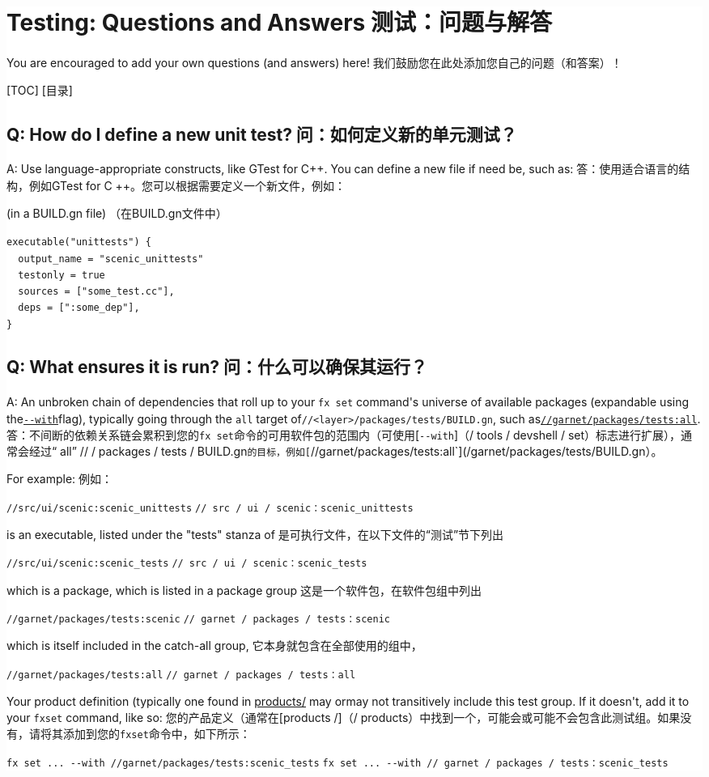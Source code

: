  
# Testing: Questions and Answers  测试：问题与解答 

You are encouraged to add your own questions (and answers) here!  我们鼓励您在此处添加您自己的问题（和答案）！

[TOC]  [目录]

 
## Q: How do I define a new unit test?  问：如何定义新的单元测试？ 

A: Use language-appropriate constructs, like GTest for C++. You can define a new file if need be, such as: 答：使用适合语言的结构，例如GTest for C ++。您可以根据需要定义一个新文件，例如：

(in a BUILD.gn file)  （在BUILD.gn文件中）

```code
executable("unittests") {
  output_name = "scenic_unittests"
  testonly = true
  sources = ["some_test.cc"],
  deps = [":some_dep"],
}
```
 

 
## Q: What ensures it is run?  问：什么可以确保其运行？ 

A: An unbroken chain of dependencies that roll up to your `fx set` command's universe of available packages (expandable using the[`--with`](/tools/devshell/set)flag), typically going through the `all` target of`//<layer>/packages/tests/BUILD.gn`, such as[`//garnet/packages/tests:all`](/garnet/packages/tests/BUILD.gn). 答：不间断的依赖关系链会累积到您的`fx set`命令的可用软件包的范围内（可使用[`--with`]（/ tools / devshell / set）标志进行扩展），通常会经过“ all” // <layer> / packages / tests / BUILD.gn`的目标，例如[`//garnet/packages/tests:all`](/garnet/packages/tests/BUILD.gn）。

For example:  例如：

`//src/ui/scenic:scenic_unittests`  `// src / ui / scenic：scenic_unittests`

is an executable, listed under the "tests" stanza of  是可执行文件，在以下文件的“测试”节下列出

`//src/ui/scenic:scenic_tests`  `// src / ui / scenic：scenic_tests`

which is a package, which is listed in a package group  这是一个软件包，在软件包组中列出

`//garnet/packages/tests:scenic`  `// garnet / packages / tests：scenic`

which is itself included in the catch-all group,  它本身就包含在全部使用的组中，

`//garnet/packages/tests:all`  `// garnet / packages / tests：all`

Your product definition (typically one found in [products/](/products) may ormay not transitively include this test group. If it doesn't, add it to your `fxset` command, like so: 您的产品定义（通常在[products /]（/ products）中找到一个，可能会或可能不会包含此测试组。如果没有，请将其添加到您的`fxset`命令中，如下所示：

`fx set ... --with //garnet/packages/tests:scenic_tests`  `fx set ... --with // garnet / packages / tests：scenic_tests`
